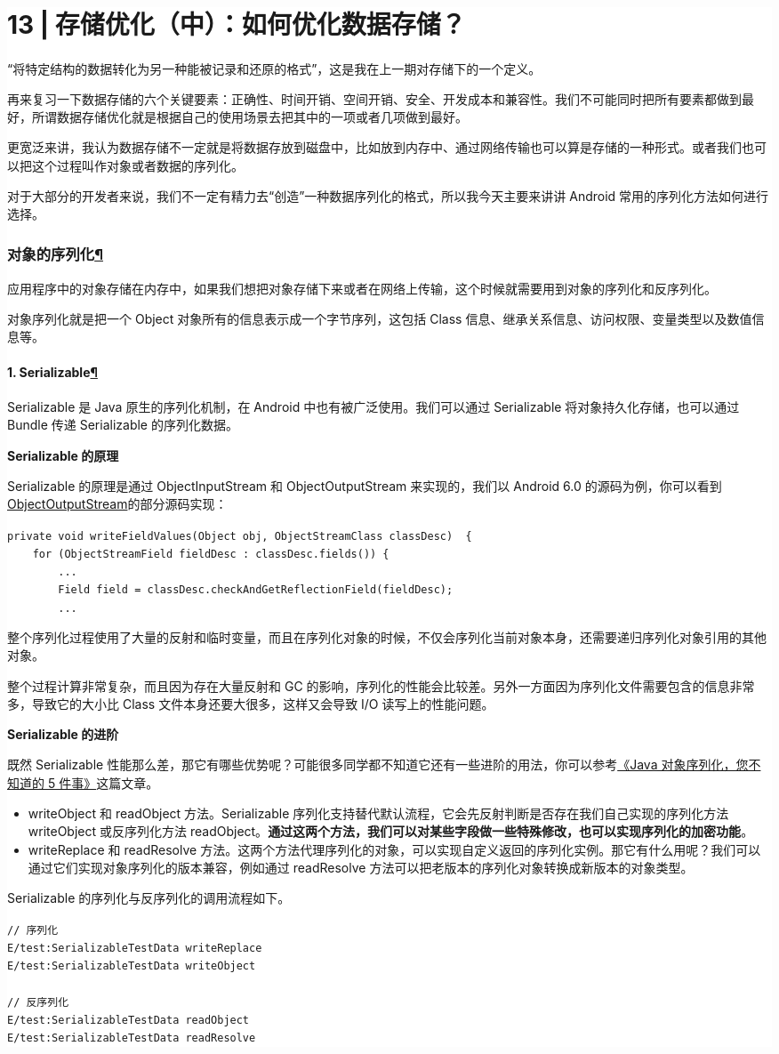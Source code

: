 # 13 | 存储优化（中）：如何优化数据存储？

“将特定结构的数据转化为另一种能被记录和还原的格式”，这是我在上一期对存储下的一个定义。

再来复习一下数据存储的六个关键要素：正确性、时间开销、空间开销、安全、开发成本和兼容性。我们不可能同时把所有要素都做到最好，所谓数据存储优化就是根据自己的使用场景去把其中的一项或者几项做到最好。

更宽泛来讲，我认为数据存储不一定就是将数据存放到磁盘中，比如放到内存中、通过网络传输也可以算是存储的一种形式。或者我们也可以把这个过程叫作对象或者数据的序列化。

对于大部分的开发者来说，我们不一定有精力去“创造”一种数据序列化的格式，所以我今天主要来讲讲 Android 常用的序列化方法如何进行选择。

### 对象的序列化[¶](https://blog.yorek.xyz/android/paid/master/storage\_2/#\_1) <a href="#_1" id="_1"></a>

应用程序中的对象存储在内存中，如果我们想把对象存储下来或者在网络上传输，这个时候就需要用到对象的序列化和反序列化。

对象序列化就是把一个 Object 对象所有的信息表示成一个字节序列，这包括 Class 信息、继承关系信息、访问权限、变量类型以及数值信息等。

#### 1. Serializable[¶](https://blog.yorek.xyz/android/paid/master/storage\_2/#1-serializable) <a href="#1-serializable" id="1-serializable"></a>

Serializable 是 Java 原生的序列化机制，在 Android 中也有被广泛使用。我们可以通过 Serializable 将对象持久化存储，也可以通过 Bundle 传递 Serializable 的序列化数据。

**Serializable 的原理**

Serializable 的原理是通过 ObjectInputStream 和 ObjectOutputStream 来实现的，我们以 Android 6.0 的源码为例，你可以看到[ObjectOutputStream](http://androidxref.com/6.0.0\_r1/xref/libcore/luni/src/main/java/java/io/ObjectOutputStream.java#927)的部分源码实现：

```
private void writeFieldValues(Object obj, ObjectStreamClass classDesc)  {
    for (ObjectStreamField fieldDesc : classDesc.fields()) {
        ...
        Field field = classDesc.checkAndGetReflectionField(fieldDesc);
        ...
```

整个序列化过程使用了大量的反射和临时变量，而且在序列化对象的时候，不仅会序列化当前对象本身，还需要递归序列化对象引用的其他对象。

整个过程计算非常复杂，而且因为存在大量反射和 GC 的影响，序列化的性能会比较差。另外一方面因为序列化文件需要包含的信息非常多，导致它的大小比 Class 文件本身还要大很多，这样又会导致 I/O 读写上的性能问题。

**Serializable 的进阶**

既然 Serializable 性能那么差，那它有哪些优势呢？可能很多同学都不知道它还有一些进阶的用法，你可以参考[《Java 对象序列化，您不知道的 5 件事》](https://www.ibm.com/developerworks/cn/java/j-5things1/index.html)这篇文章。

* writeObject 和 readObject 方法。Serializable 序列化支持替代默认流程，它会先反射判断是否存在我们自己实现的序列化方法 writeObject 或反序列化方法 readObject。**通过这两个方法，我们可以对某些字段做一些特殊修改，也可以实现序列化的加密功能**。
* writeReplace 和 readResolve 方法。这两个方法代理序列化的对象，可以实现自定义返回的序列化实例。那它有什么用呢？我们可以通过它们实现对象序列化的版本兼容，例如通过 readResolve 方法可以把老版本的序列化对象转换成新版本的对象类型。

Serializable 的序列化与反序列化的调用流程如下。

```
// 序列化
E/test:SerializableTestData writeReplace
E/test:SerializableTestData writeObject

// 反序列化
E/test:SerializableTestData readObject
E/test:SerializableTestData readResolve
```
